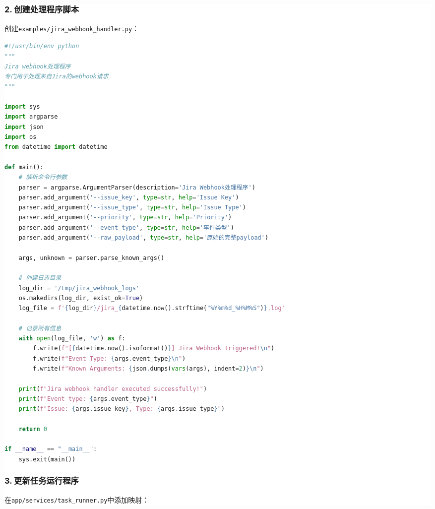 ### 2. 创建处理程序脚本

创建`examples/jira_webhook_handler.py`：

```python
#!/usr/bin/env python
"""
Jira webhook处理程序
专门用于处理来自Jira的webhook请求
"""

import sys
import argparse
import json
import os
from datetime import datetime

def main():
    # 解析命令行参数
    parser = argparse.ArgumentParser(description='Jira Webhook处理程序')
    parser.add_argument('--issue_key', type=str, help='Issue Key')
    parser.add_argument('--issue_type', type=str, help='Issue Type')
    parser.add_argument('--priority', type=str, help='Priority')
    parser.add_argument('--event_type', type=str, help='事件类型')
    parser.add_argument('--raw_payload', type=str, help='原始的完整payload')
    
    args, unknown = parser.parse_known_args()
    
    # 创建日志目录
    log_dir = '/tmp/jira_webhook_logs'
    os.makedirs(log_dir, exist_ok=True)
    log_file = f'{log_dir}/jira_{datetime.now().strftime("%Y%m%d_%H%M%S")}.log'
    
    # 记录所有信息
    with open(log_file, 'w') as f:
        f.write(f"[{datetime.now().isoformat()}] Jira Webhook triggered!\n")
        f.write(f"Event Type: {args.event_type}\n")
        f.write(f"Known Arguments: {json.dumps(vars(args), indent=2)}\n")
    
    print(f"Jira webhook handler executed successfully!")
    print(f"Event type: {args.event_type}")
    print(f"Issue: {args.issue_key}, Type: {args.issue_type}")
    
    return 0

if __name__ == "__main__":
    sys.exit(main())
```

### 3. 更新任务运行程序

在`app/services/task_runner.py`中添加映射：
